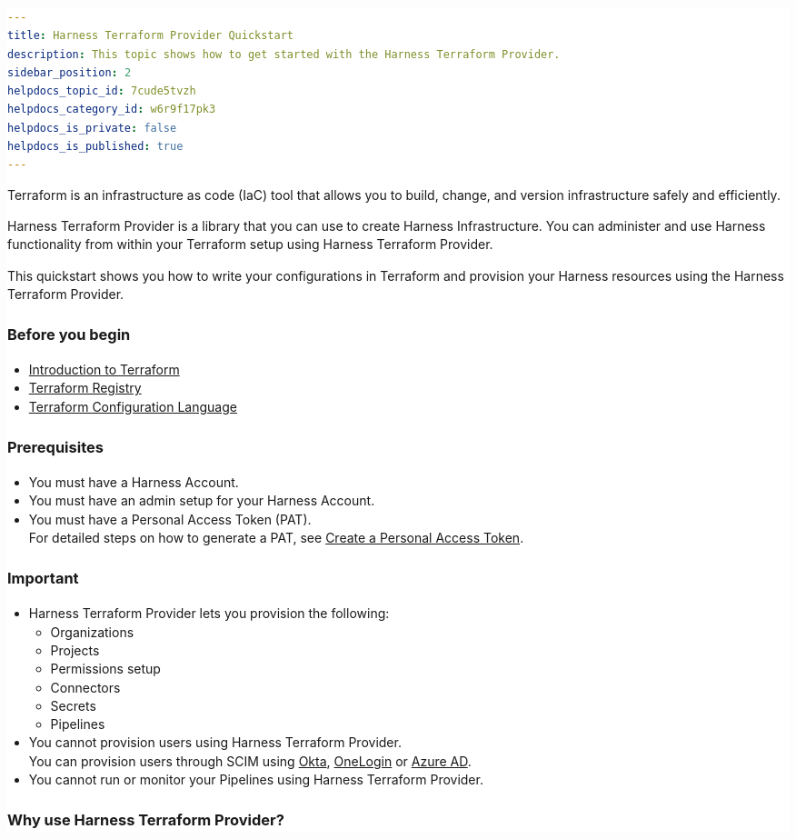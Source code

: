```yaml
---
title: Harness Terraform Provider Quickstart
description: This topic shows how to get started with the Harness Terraform Provider.
sidebar_position: 2
helpdocs_topic_id: 7cude5tvzh
helpdocs_category_id: w6r9f17pk3
helpdocs_is_private: false
helpdocs_is_published: true
---
```


Terraform is an infrastructure as code (IaC) tool that allows you to build, change, and version infrastructure safely and efficiently.​

Harness Terraform Provider is a library that you can use to create Harness Infrastructure. You can administer and use Harness functionality from within your Terraform setup using Harness Terraform Provider.

This quickstart shows you how to write your configurations in Terraform and provision your Harness resources using the Harness Terraform Provider.

### Before you begin

* [Introduction to Terraform](https://www.terraform.io/intro)
* [Terraform Registry](https://www.terraform.io/registry)
* [Terraform Configuration Language](https://www.terraform.io/language)

### Prerequisites

* You must have a Harness Account.
* You must have an admin setup for your Harness Account.
* You must have a Personal Access Token (PAT).  
For detailed steps on how to generate a PAT, see [Create a Personal Access Token](../3_User-Management/7-add-and-manage-api-keys.md#create-personal-access-token).

### Important

* Harness Terraform Provider lets you provision the following:
	+ Organizations
	+ Projects
	+ Permissions setup
	+ Connectors
	+ Secrets
	+ Pipelines
* You cannot provision users using Harness Terraform Provider.  
You can provision users through SCIM using [Okta](../3_User-Management/6-provision-users-with-okta-scim.md), [OneLogin](../3_User-Management/7provision-users-and-groups-with-one-login-scim.md) or [Azure AD](../3_User-Management/8-provision-users-and-groups-using-azure-ad-scim.md).
* You cannot run or monitor your Pipelines using Harness Terraform Provider.

### Why use Harness Terraform Provider?
